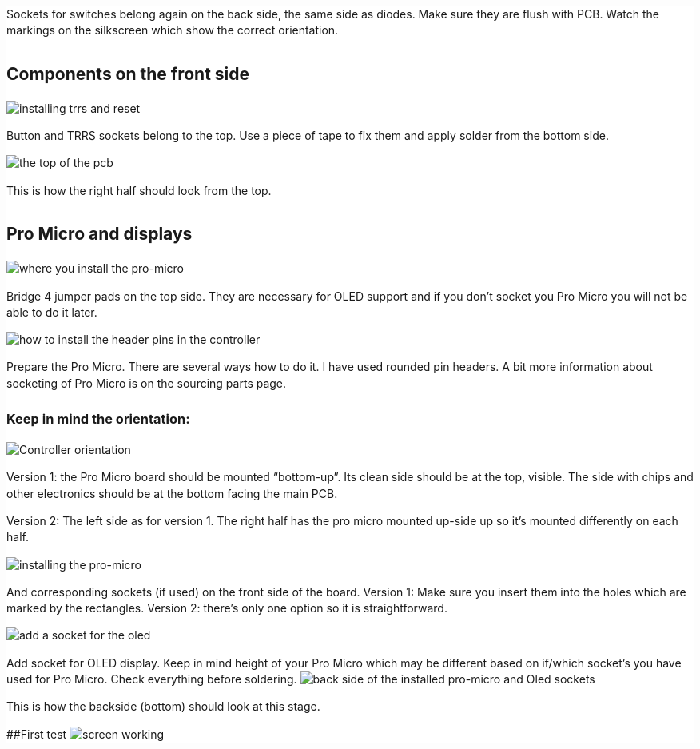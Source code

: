 Sockets for switches belong again on the back side, the same side as diodes. Make sure they are flush with PCB. Watch the markings on the silkscreen which show the correct orientation.

## Components on the front side
![installing trrs and reset](https://josefadamcik.github.io/SofleKeyboard/images/build_guide/IMG_20191106_204348.jpg)

Button and TRRS sockets belong to the top. Use a piece of tape to fix them and apply solder from the bottom side.

![the top of the pcb](https://josefadamcik.github.io/SofleKeyboard/images/build_guide/IMG_20191106_204324.jpg)

This is how the right half should look from the top.

## Pro Micro and displays
![where you install the pro-micro](https://josefadamcik.github.io/SofleKeyboard/images/build_guide/IMG_20191106_205330.jpg)

Bridge 4 jumper pads on the top side. They are necessary for OLED support and if you don’t socket you Pro Micro you will not be able to do it later.

![how to install the header pins in the controller](https://josefadamcik.github.io/SofleKeyboard/images/build_guide/promicro.jpg)

Prepare the Pro Micro. There are several ways how to do it. I have used rounded pin headers. A bit more information about socketing of Pro Micro is on the sourcing parts page.

### Keep in mind the orientation:

![Controller orientation](https://josefadamcik.github.io/SofleKeyboard/images/build_guide/micro_placement.jpg)

Version 1: the Pro Micro board should be mounted “bottom-up”. Its clean side should be at the top, visible. The side with chips and other electronics should be at the bottom facing the main PCB.

Version 2: The left side as for version 1. The right half has the pro micro mounted up-side up so it’s mounted differently on each half.

![installing the pro-micro](https://josefadamcik.github.io/SofleKeyboard/images/build_guide/IMG_20191106_210048.jpg)

And corresponding sockets (if used) on the front side of the board. Version 1: Make sure you insert them into the holes which are marked by the rectangles. Version 2: there’s only one option so it is straightforward.

![add a socket for the oled](https://josefadamcik.github.io/SofleKeyboard/images/build_guide/IMG_20191106_211040.jpg)

Add socket for OLED display. Keep in mind height of your Pro Micro which may be different based on if/which socket’s you have used for Pro Micro. Check everything before soldering.
![back side of the installed pro-micro and Oled sockets](https://josefadamcik.github.io/SofleKeyboard/images/build_guide/IMG_20191106_211048.jpg)

This is how the backside (bottom) should look at this stage.

##First test
![screen working](https://josefadamcik.github.io/SofleKeyboard/images/build_guide/IMG_20191106_212042.jpg)
